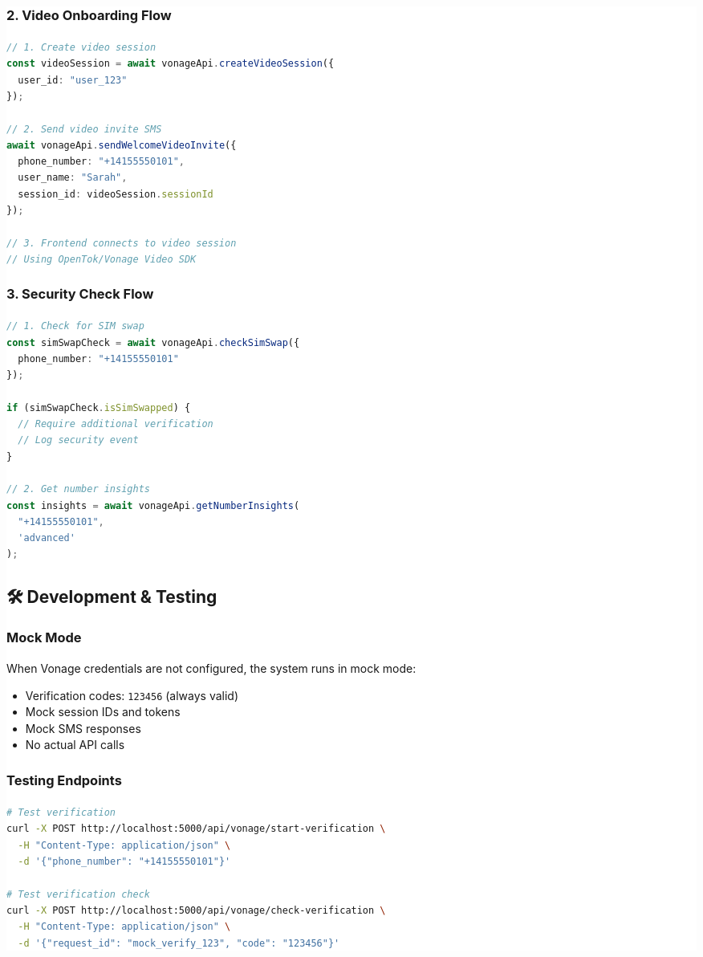 ### 2. Video Onboarding Flow
```typescript
// 1. Create video session
const videoSession = await vonageApi.createVideoSession({
  user_id: "user_123"
});

// 2. Send video invite SMS
await vonageApi.sendWelcomeVideoInvite({
  phone_number: "+14155550101",
  user_name: "Sarah",
  session_id: videoSession.sessionId
});

// 3. Frontend connects to video session
// Using OpenTok/Vonage Video SDK
```

### 3. Security Check Flow
```typescript
// 1. Check for SIM swap
const simSwapCheck = await vonageApi.checkSimSwap({
  phone_number: "+14155550101"
});

if (simSwapCheck.isSimSwapped) {
  // Require additional verification
  // Log security event
}

// 2. Get number insights
const insights = await vonageApi.getNumberInsights(
  "+14155550101",
  'advanced'
);
```

## 🛠️ Development & Testing

### Mock Mode
When Vonage credentials are not configured, the system runs in mock mode:
- Verification codes: `123456` (always valid)
- Mock session IDs and tokens
- Mock SMS responses
- No actual API calls

### Testing Endpoints
```bash
# Test verification
curl -X POST http://localhost:5000/api/vonage/start-verification \
  -H "Content-Type: application/json" \
  -d '{"phone_number": "+14155550101"}'

# Test verification check
curl -X POST http://localhost:5000/api/vonage/check-verification \
  -H "Content-Type: application/json" \
  -d '{"request_id": "mock_verify_123", "code": "123456"}'
```

